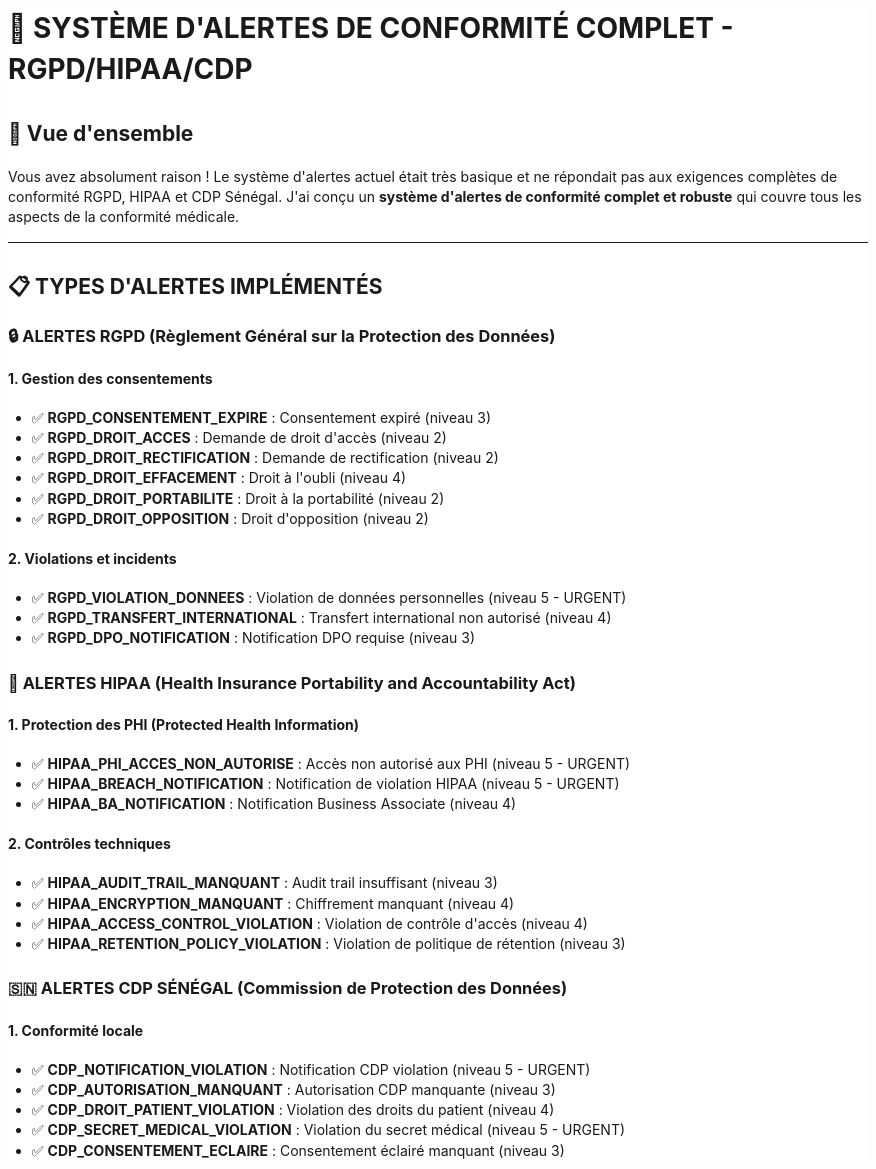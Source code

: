 # 🚨 SYSTÈME D'ALERTES DE CONFORMITÉ COMPLET - RGPD/HIPAA/CDP

## 🎯 Vue d'ensemble

Vous avez absolument raison ! Le système d'alertes actuel était très basique et ne répondait pas aux exigences complètes de conformité RGPD, HIPAA et CDP Sénégal. J'ai conçu un **système d'alertes de conformité complet et robuste** qui couvre tous les aspects de la conformité médicale.

---

## 📋 TYPES D'ALERTES IMPLÉMENTÉS

### 🔒 **ALERTES RGPD (Règlement Général sur la Protection des Données)**

#### **1. Gestion des consentements**
- ✅ **RGPD_CONSENTEMENT_EXPIRE** : Consentement expiré (niveau 3)
- ✅ **RGPD_DROIT_ACCES** : Demande de droit d'accès (niveau 2)
- ✅ **RGPD_DROIT_RECTIFICATION** : Demande de rectification (niveau 2)
- ✅ **RGPD_DROIT_EFFACEMENT** : Droit à l'oubli (niveau 4)
- ✅ **RGPD_DROIT_PORTABILITE** : Droit à la portabilité (niveau 2)
- ✅ **RGPD_DROIT_OPPOSITION** : Droit d'opposition (niveau 2)

#### **2. Violations et incidents**
- ✅ **RGPD_VIOLATION_DONNEES** : Violation de données personnelles (niveau 5 - URGENT)
- ✅ **RGPD_TRANSFERT_INTERNATIONAL** : Transfert international non autorisé (niveau 4)
- ✅ **RGPD_DPO_NOTIFICATION** : Notification DPO requise (niveau 3)

### 🏥 **ALERTES HIPAA (Health Insurance Portability and Accountability Act)**

#### **1. Protection des PHI (Protected Health Information)**
- ✅ **HIPAA_PHI_ACCES_NON_AUTORISE** : Accès non autorisé aux PHI (niveau 5 - URGENT)
- ✅ **HIPAA_BREACH_NOTIFICATION** : Notification de violation HIPAA (niveau 5 - URGENT)
- ✅ **HIPAA_BA_NOTIFICATION** : Notification Business Associate (niveau 4)

#### **2. Contrôles techniques**
- ✅ **HIPAA_AUDIT_TRAIL_MANQUANT** : Audit trail insuffisant (niveau 3)
- ✅ **HIPAA_ENCRYPTION_MANQUANT** : Chiffrement manquant (niveau 4)
- ✅ **HIPAA_ACCESS_CONTROL_VIOLATION** : Violation de contrôle d'accès (niveau 4)
- ✅ **HIPAA_RETENTION_POLICY_VIOLATION** : Violation de politique de rétention (niveau 3)

### 🇸🇳 **ALERTES CDP SÉNÉGAL (Commission de Protection des Données)**

#### **1. Conformité locale**
- ✅ **CDP_NOTIFICATION_VIOLATION** : Notification CDP violation (niveau 5 - URGENT)
- ✅ **CDP_AUTORISATION_MANQUANT** : Autorisation CDP manquante (niveau 3)
- ✅ **CDP_DROIT_PATIENT_VIOLATION** : Violation des droits du patient (niveau 4)
- ✅ **CDP_SECRET_MEDICAL_VIOLATION** : Violation du secret médical (niveau 5 - URGENT)
- ✅ **CDP_CONSENTEMENT_ECLAIRE** : Consentement éclairé manquant (niveau 3)
